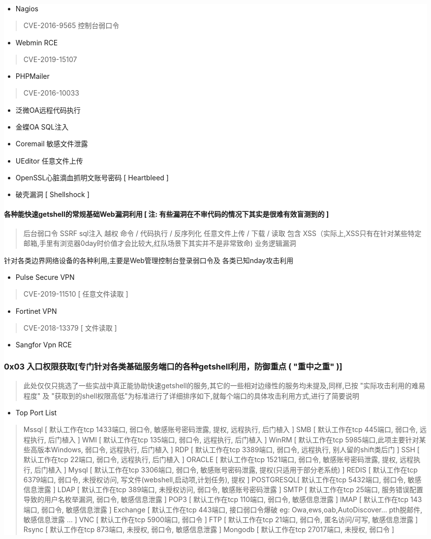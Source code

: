 * Nagios
>CVE-2016-9565
控制台弱口令

* Webmin RCE
>CVE-2019-15107

* PHPMailer
>CVE-2016-10033

* 泛微OA远程代码执行

* 金蝶OA SQL注入

* Coremail 敏感文件泄露

* UEditor 任意文件上传

* OpenSSL心脏滴血抓明文账号密码 [ Heartbleed ]

* 破壳漏洞 [ Shellshock ]

#### 各种能快速getshell的常规基础Web漏洞利用 [ 注: 有些漏洞在不审代码的情况下其实是很难有效盲测到的 ]

>后台弱口令
SSRF
sql注入
越权
命令 / 代码执行 / 反序列化
任意文件上传 / 下载 / 读取
包含
XSS（实际上,XSS只有在针对某些特定邮箱,手里有浏览器0day时价值才会比较大,红队场景下其实并不是非常致命)
业务逻辑漏洞

针对各类边界网络设备的各种利用,主要是Web管理控制台登录弱口令及 各类已知nday攻击利用

* Pulse Secure VPN
>CVE-2019-11510 [ 任意文件读取 ]

* Fortinet VPN
>CVE-2018-13379 [ 文件读取 ]

* Sangfor Vpn RCE

### 0x03 入口权限获取[专门针对各类基础服务端口的各种getshell利用，防御重点 ( "重中之重" )] 

>此处仅仅只挑选了一些实战中真正能协助快速getshell的服务,其它的一些相对边缘性的服务均未提及,同样,已按 "实际攻击利用的难易程度" 及 "获取到的shell权限高低"为标准进行了详细排序如下,就每个端口的具体攻击利用方式,进行了简要说明

* Top Port List
>Mssql 	  [ 默认工作在tcp 1433端口, 弱口令, 敏感账号密码泄露, 提权, 远程执行, 后门植入 ]
SMB       [ 默认工作在tcp 445端口, 弱口令, 远程执行, 后门植入 ]
WMI       [ 默认工作在tcp 135端口, 弱口令, 远程执行, 后门植入 ]
WinRM	  [ 默认工作在tcp 5985端口,此项主要针对某些高版本Windows, 弱口令, 远程执行, 后门植入 ]
RDP       [ 默认工作在tcp 3389端口, 弱口令, 远程执行, 别人留的shift类后门 ]
SSH       [ 默认工作在tcp 22端口, 弱口令, 远程执行, 后门植入 ]
ORACLE    [ 默认工作在tcp 1521端口, 弱口令, 敏感账号密码泄露, 提权, 远程执行, 后门植入 ]
Mysql     [ 默认工作在tcp 3306端口, 弱口令, 敏感账号密码泄露, 提权(只适用于部分老系统) ]
REDIS	  [ 默认工作在tcp 6379端口, 弱口令, 未授权访问, 写文件(webshell,启动项,计划任务), 提权 ]
POSTGRESQL[ 默认工作在tcp 5432端口, 弱口令, 敏感信息泄露 ]
LDAP      [ 默认工作在tcp 389端口, 未授权访问, 弱口令, 敏感账号密码泄露 ]
SMTP      [ 默认工作在tcp 25端口, 服务错误配置导致的用户名枚举漏洞, 弱口令, 敏感信息泄露 ]
POP3      [ 默认工作在tcp 110端口, 弱口令, 敏感信息泄露 ]
IMAP      [ 默认工作在tcp 143端口, 弱口令, 敏感信息泄露 ]
Exchange  [ 默认工作在tcp 443端口, 接口弱口令爆破 eg: Owa,ews,oab,AutoDiscover... pth脱邮件, 敏感信息泄露 ... ]
VNC       [ 默认工作在tcp 5900端口, 弱口令 ]
FTP       [ 默认工作在tcp 21端口, 弱口令, 匿名访问/可写, 敏感信息泄露 ]
Rsync     [ 默认工作在tcp 873端口, 未授权, 弱口令, 敏感信息泄露 ]
Mongodb   [ 默认工作在tcp 27017端口, 未授权, 弱口令 ]